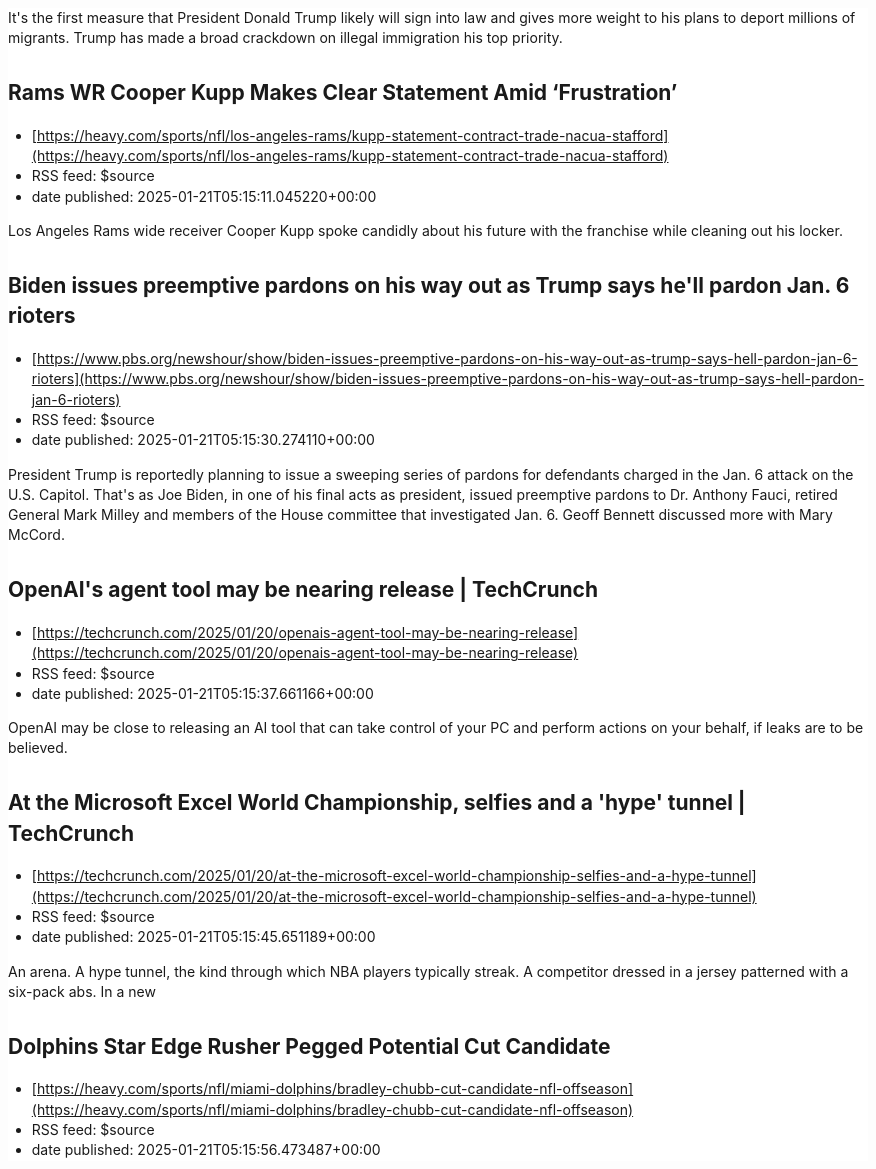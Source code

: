 It's the first measure that President Donald Trump likely will sign into law and gives more weight to his plans to deport millions of migrants. Trump has made a broad crackdown on illegal immigration his top priority.

## Rams WR Cooper Kupp Makes Clear Statement Amid ‘Frustration’
 - [https://heavy.com/sports/nfl/los-angeles-rams/kupp-statement-contract-trade-nacua-stafford](https://heavy.com/sports/nfl/los-angeles-rams/kupp-statement-contract-trade-nacua-stafford)
 - RSS feed: $source
 - date published: 2025-01-21T05:15:11.045220+00:00

Los Angeles Rams wide receiver Cooper Kupp spoke candidly about his future with the franchise while cleaning out his locker.

## Biden issues preemptive pardons on his way out as Trump says he'll pardon Jan. 6 rioters
 - [https://www.pbs.org/newshour/show/biden-issues-preemptive-pardons-on-his-way-out-as-trump-says-hell-pardon-jan-6-rioters](https://www.pbs.org/newshour/show/biden-issues-preemptive-pardons-on-his-way-out-as-trump-says-hell-pardon-jan-6-rioters)
 - RSS feed: $source
 - date published: 2025-01-21T05:15:30.274110+00:00

President Trump is reportedly planning to issue a sweeping series of pardons for defendants charged in the Jan. 6 attack on the U.S. Capitol. That's as Joe Biden, in one of his final acts as president, issued preemptive pardons to Dr. Anthony Fauci, retired General Mark Milley and members of the House committee that investigated Jan. 6. Geoff Bennett discussed more with Mary McCord.

## OpenAI's agent tool may be nearing release | TechCrunch
 - [https://techcrunch.com/2025/01/20/openais-agent-tool-may-be-nearing-release](https://techcrunch.com/2025/01/20/openais-agent-tool-may-be-nearing-release)
 - RSS feed: $source
 - date published: 2025-01-21T05:15:37.661166+00:00

OpenAI may be close to releasing an AI tool that can take control of your PC and perform actions on your behalf, if leaks are to be believed.

## At the Microsoft Excel World Championship, selfies and a 'hype' tunnel | TechCrunch
 - [https://techcrunch.com/2025/01/20/at-the-microsoft-excel-world-championship-selfies-and-a-hype-tunnel](https://techcrunch.com/2025/01/20/at-the-microsoft-excel-world-championship-selfies-and-a-hype-tunnel)
 - RSS feed: $source
 - date published: 2025-01-21T05:15:45.651189+00:00

An arena. A hype tunnel, the kind through which NBA players typically streak. A competitor dressed in a jersey patterned with a six-pack abs. In a new

## Dolphins Star Edge Rusher Pegged Potential Cut Candidate
 - [https://heavy.com/sports/nfl/miami-dolphins/bradley-chubb-cut-candidate-nfl-offseason](https://heavy.com/sports/nfl/miami-dolphins/bradley-chubb-cut-candidate-nfl-offseason)
 - RSS feed: $source
 - date published: 2025-01-21T05:15:56.473487+00:00
